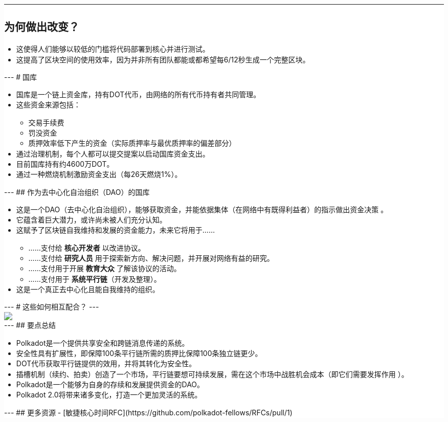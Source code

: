 
---
## 为何做出改变？
<ul>
    <li class="fragment">这使得人们能够以较低的门槛将代码部署到核心并进行测试。</li>
    <li class="fragment">这提高了区块空间的使用效率，因为并非所有团队都能或都希望每6/12秒生成一个完整区块。</li>
</ul>
---
# 国库
<ul>
    <li class="fragment">国库是一个链上资金库，持有DOT代币，由网络的所有代币持有者共同管理。</li>
    <li class="fragment">这些资金来源包括：</li>
    <ul>
        <li class="fragment">交易手续费</li>
        <li class="fragment">罚没资金</li>
        <li class="fragment">质押效率低下产生的资金（实际质押率与最优质押率的偏差部分）</li>
    </ul>
    <li class="fragment">通过治理机制，每个人都可以提交提案以启动国库资金支出。</li>
    <li class="fragment">目前国库持有约4600万DOT。</li>
    <li class="fragment">通过一种燃烧机制激励资金支出（每26天燃烧1%）。</li>
</ul>
---
## 作为去中心化自治组织（DAO）的国库
<ul>
    <li class="fragment">这是一个DAO（去中心化自治组织），能够获取资金，并能依据集体（在网络中有既得利益者）的指示做出资金决策 。</li>
    <li class="fragment">它蕴含着巨大潜力，或许尚未被人们充分认知。</li>
    <li class="fragment">这赋予了区块链自我维持和发展的资金能力，未来它将用于……</li>
    <ul>
        <li class="fragment">……支付给 <strong>核心开发者</strong> 以改进协议。</li>
        <li class="fragment">……支付给 <strong>研究人员</strong> 用于探索新方向、解决问题，并开展对网络有益的研究。</li>
        <li class="fragment">……支付用于开展 <strong>教育大众</strong> 了解该协议的活动。</li>
        <li class="fragment">……支付用于 <strong>系统平行链</strong>（开发及整理）。</li>
    </ul>
    <li class="fragment">这是一个真正去中心化且能自我维持的组织。</li>
</ul>
---
# 这些如何相互配合？
---
<div style="display: flex; justify-content: center; align-items: center;">
    <img src="./img/Polkadot-Economics-Cycle.svg" style="width: 1200px;" />
</div>
---
## 要点总结
<ul>
    <li class="fragment">Polkadot是一个提供共享安全和跨链消息传递的系统。</li>
    <li class="fragment">安全性具有扩展性，即保障100条平行链所需的质押比保障100条独立链更少。</li>
    <li class="fragment">DOT代币获取平行链提供的效用，并将其转化为安全性。</li>
    <li class="fragment">插槽机制（续约、拍卖）创造了一个市场，平行链要想可持续发展，需在这个市场中战胜机会成本（即它们需要发挥作用 ）。</li>
    <li class="fragment">Polkadot是一个能够为自身的存续和发展提供资金的DAO。</li>
    <li class="fragment">Polkadot 2.0将带来诸多变化，打造一个更加灵活的系统。</li>
</ul>
---
## 更多资源
- [敏捷核心时间RFC](https://github.com/polkadot-fellows/RFCs/pull/1)